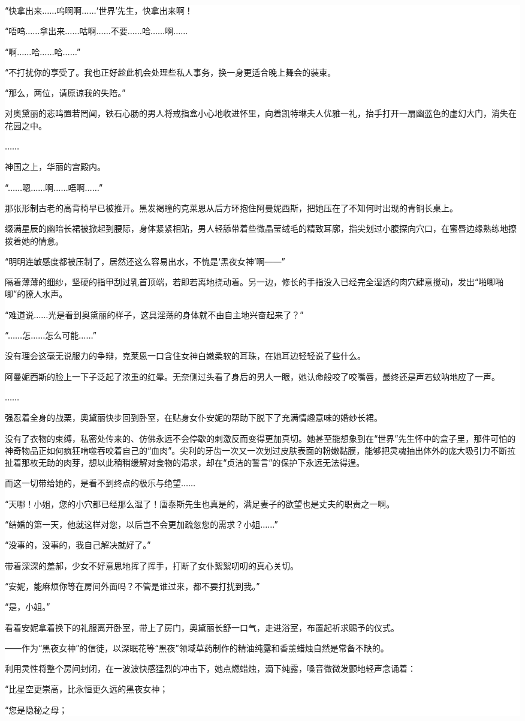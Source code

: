 “快拿出来……呜啊啊……‘世界’先生，快拿出来啊！

“唔呜……拿出来……咕啊……不要……哈……啊……

“啊……哈……哈……”

“不打扰你的享受了。我也正好趁此机会处理些私人事务，换一身更适合晚上舞会的装束。

“那么，两位，请原谅我的失陪。”

对奥黛丽的悲鸣置若罔闻，铁石心肠的男人将戒指盒小心地收进怀里，向着凯特琳夫人优雅一礼，抬手打开一扇幽蓝色的虚幻大门，消失在花园之中。

……

神国之上，华丽的宫殿内。

“……嗯……啊……唔啊……”

那张形制古老的高背椅早已被推开。黑发褐瞳的克莱恩从后方环抱住阿曼妮西斯，把她压在了不知何时出现的青铜长桌上。

缀满星辰的幽暗长裙被掀起到腰际，身体紧紧相贴，男人轻舔带着些微晶莹绒毛的精致耳廓，指尖划过小腹探向穴口，在蜜唇边缘熟练地撩拨着她的情意。

“明明连敏感度都被压制了，居然还这么容易出水，不愧是‘黑夜女神’啊——”

隔着薄薄的细纱，坚硬的指甲刮过乳首顶端，若即若离地挠动着。另一边，修长的手指没入已经完全湿透的肉穴肆意搅动，发出“啪唧啪唧”的撩人水声。

“难道说……光是看到奥黛丽的样子，这具淫荡的身体就不由自主地兴奋起来了？”

“……怎……怎么可能……”

没有理会这毫无说服力的争辩，克莱恩一口含住女神白嫩柔软的耳珠，在她耳边轻轻说了些什么。

阿曼妮西斯的脸上一下子泛起了浓重的红晕。无奈侧过头看了身后的男人一眼，她认命般咬了咬嘴唇，最终还是声若蚊呐地应了一声。

……

强忍着全身的战栗，奥黛丽快步回到卧室，在贴身女仆安妮的帮助下脱下了充满情趣意味的婚纱长裙。

没有了衣物的束缚，私密处传来的、仿佛永远不会停歇的刺激反而变得更加真切。她甚至能想象到在“世界”先生怀中的盒子里，那件可怕的神奇物品正如何疯狂啃噬吞咬着自己的“血肉”。尖利的牙齿一次又一次划过皮肤表面的粉嫩黏膜，能够把灵魂抽出体外的庞大吸引力不断拉扯着那枚无助的肉芽，想以此稍稍缓解对食物的渴求，却在“贞洁的誓言”的保护下永远无法得逞。

而这一切带给她的，是看不到终点的极乐与绝望……

“天哪！小姐，您的小穴都已经那么湿了！唐泰斯先生也真是的，满足妻子的欲望也是丈夫的职责之一啊。

“结婚的第一天，他就这样对您，以后岂不会更加疏忽您的需求？小姐……”

“没事的，没事的，我自己解决就好了。”

带着深深的羞郝，少女不好意思地挥了挥手，打断了女仆絮絮叨叨的真心关切。

“安妮，能麻烦你等在房间外面吗？不管是谁过来，都不要打扰到我。”

“是，小姐。”

看着安妮拿着换下的礼服离开卧室，带上了房门，奥黛丽长舒一口气，走进浴室，布置起祈求赐予的仪式。

——作为“黑夜女神”的信徒，以深眠花等“黑夜”领域草药制作的精油纯露和香薰蜡烛自然是常备不缺的。

利用灵性将整个房间封闭，在一波波快感猛烈的冲击下，她点燃蜡烛，滴下纯露，嗓音微微发颤地轻声念诵着：

“比星空更崇高，比永恒更久远的黑夜女神；

“您是隐秘之母；
